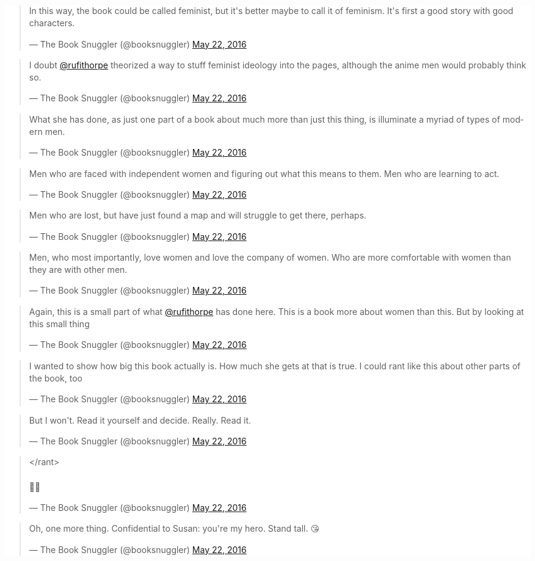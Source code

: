 <blockquote class="twitter-tweet" data-conversation="none" data-lang="en"><p lang="en" dir="ltr">In this way, the book could be called feminist, but it&#39;s better maybe to call it of feminism. It&#39;s first a good story with good characters.</p>&mdash; The Book Snuggler (@booksnuggler) <a href="https://twitter.com/booksnuggler/status/734179917567426560">May 22, 2016</a></blockquote> 

<blockquote class="twitter-tweet" data-conversation="none" data-lang="en"><p lang="en" dir="ltr">I doubt <a href="https://twitter.com/RufiThorpe">@rufithorpe</a> theorized a way to stuff feminist ideology into the pages, although the anime men would probably think so.</p>&mdash; The Book Snuggler (@booksnuggler) <a href="https://twitter.com/booksnuggler/status/734179959275585537">May 22, 2016</a></blockquote>

<blockquote class="twitter-tweet" data-conversation="none" data-lang="en"><p lang="en" dir="ltr">What she has done, as just one part of a book about much more than just this thing, is illuminate a myriad of types of modern men.</p>&mdash; The Book Snuggler (@booksnuggler) <a href="https://twitter.com/booksnuggler/status/734180008139231232">May 22, 2016</a></blockquote>

<blockquote class="twitter-tweet" data-conversation="none" data-lang="en"><p lang="en" dir="ltr">Men who are faced with independent women and figuring out what this means to them. Men who are learning to act.</p>&mdash; The Book Snuggler (@booksnuggler) <a href="https://twitter.com/booksnuggler/status/734180056465965057">May 22, 2016</a></blockquote> 

<blockquote class="twitter-tweet" data-conversation="none" data-lang="en"><p lang="en" dir="ltr">Men who are lost, but have just found a map and will struggle to get there, perhaps.</p>&mdash; The Book Snuggler (@booksnuggler) <a href="https://twitter.com/booksnuggler/status/734180100392919040">May 22, 2016</a></blockquote> 

<blockquote class="twitter-tweet" data-conversation="none" data-lang="en"><p lang="en" dir="ltr">Men, who most importantly, love women and love the company of women. Who are more comfortable with women than they are with other men.</p>&mdash; The Book Snuggler (@booksnuggler) <a href="https://twitter.com/booksnuggler/status/734180143170605056">May 22, 2016</a></blockquote> 

<blockquote class="twitter-tweet" data-conversation="none" data-lang="en"><p lang="en" dir="ltr">Again, this is a small part of what <a href="https://twitter.com/RufiThorpe">@rufithorpe</a> has done here. This is a book more about women than this. But by looking at this small thing</p>&mdash; The Book Snuggler (@booksnuggler) <a href="https://twitter.com/booksnuggler/status/734180203199483905">May 22, 2016</a></blockquote>

<blockquote class="twitter-tweet" data-conversation="none" data-lang="en"><p lang="en" dir="ltr">I wanted to show how big this book actually is. How much she gets at that is true. I could rant like this about other parts of the book, too</p>&mdash; The Book Snuggler (@booksnuggler) <a href="https://twitter.com/booksnuggler/status/734180260850208769">May 22, 2016</a></blockquote> 

<blockquote class="twitter-tweet" data-conversation="none" data-lang="en"><p lang="en" dir="ltr">But I won&#39;t. Read it yourself and decide. Really. Read it.</p>&mdash; The Book Snuggler (@booksnuggler) <a href="https://twitter.com/booksnuggler/status/734180331545202689">May 22, 2016</a></blockquote> 

<blockquote class="twitter-tweet" data-conversation="none" data-lang="en"><p lang="en" dir="ltr">&lt;/rant&gt;<br><br>💪🏻</p>&mdash; The Book Snuggler (@booksnuggler) <a href="https://twitter.com/booksnuggler/status/734180448486576130">May 22, 2016</a></blockquote> 

<blockquote class="twitter-tweet" data-conversation="none" data-lang="en"><p lang="en" dir="ltr">Oh, one more thing. Confidential to Susan: you&#39;re my hero. Stand tall. 😘</p>&mdash; The Book Snuggler (@booksnuggler) <a href="https://twitter.com/booksnuggler/status/734180496570081280">May 22, 2016</a></blockquote> 